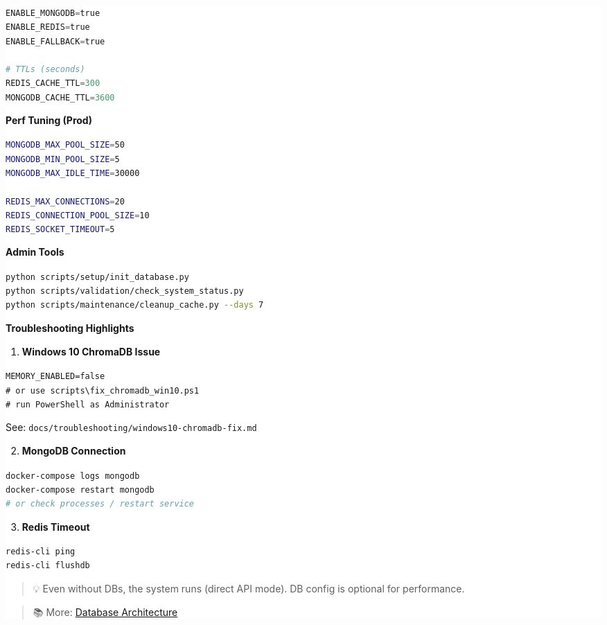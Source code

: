 ```python
ENABLE_MONGODB=true
ENABLE_REDIS=true
ENABLE_FALLBACK=true

# TTLs (seconds)
REDIS_CACHE_TTL=300
MONGODB_CACHE_TTL=3600
```

**Perf Tuning (Prod)**

```bash
MONGODB_MAX_POOL_SIZE=50
MONGODB_MIN_POOL_SIZE=5
MONGODB_MAX_IDLE_TIME=30000

REDIS_MAX_CONNECTIONS=20
REDIS_CONNECTION_POOL_SIZE=10
REDIS_SOCKET_TIMEOUT=5
```

**Admin Tools**

```bash
python scripts/setup/init_database.py
python scripts/validation/check_system_status.py
python scripts/maintenance/cleanup_cache.py --days 7
```

**Troubleshooting Highlights**

1) **Windows 10 ChromaDB Issue**

```
MEMORY_ENABLED=false
# or use scripts\fix_chromadb_win10.ps1
# run PowerShell as Administrator
```

See: `docs/troubleshooting/windows10-chromadb-fix.md`

2) **MongoDB Connection**

```bash
docker-compose logs mongodb
docker-compose restart mongodb
# or check processes / restart service
```

3) **Redis Timeout**

```bash
redis-cli ping
redis-cli flushdb
```

> 💡 Even without DBs, the system runs (direct API mode). DB config is optional for performance.

> 📚 More: [Database Architecture](docs/architecture/database-architecture.md)
